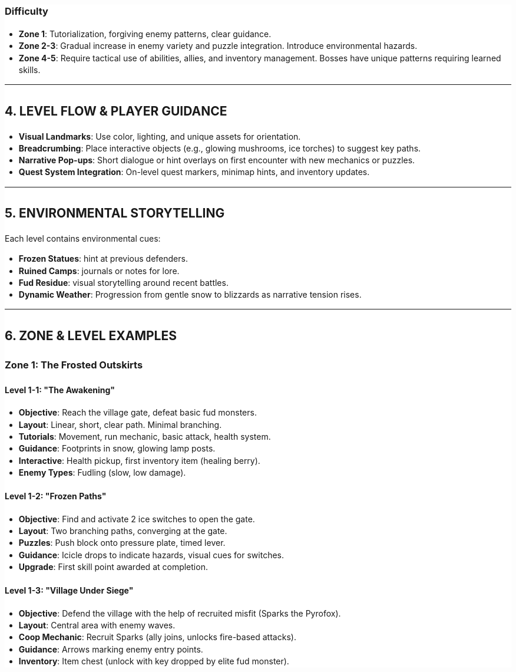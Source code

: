 ### Difficulty
- **Zone 1**: Tutorialization, forgiving enemy patterns, clear guidance.
- **Zone 2-3**: Gradual increase in enemy variety and puzzle integration. Introduce environmental hazards.
- **Zone 4-5**: Require tactical use of abilities, allies, and inventory management. Bosses have unique patterns requiring learned skills.

---

## 4. LEVEL FLOW & PLAYER GUIDANCE

- **Visual Landmarks**: Use color, lighting, and unique assets for orientation.
- **Breadcrumbing**: Place interactive objects (e.g., glowing mushrooms, ice torches) to suggest key paths.
- **Narrative Pop-ups**: Short dialogue or hint overlays on first encounter with new mechanics or puzzles.
- **Quest System Integration**: On-level quest markers, minimap hints, and inventory updates.

---

## 5. ENVIRONMENTAL STORYTELLING

Each level contains environmental cues:
- **Frozen Statues**: hint at previous defenders.
- **Ruined Camps**: journals or notes for lore.
- **Fud Residue**: visual storytelling around recent battles.
- **Dynamic Weather**: Progression from gentle snow to blizzards as narrative tension rises.

---

## 6. ZONE & LEVEL EXAMPLES

### Zone 1: The Frosted Outskirts

#### Level 1-1: "The Awakening"
- **Objective**: Reach the village gate, defeat basic fud monsters.
- **Layout**: Linear, short, clear path. Minimal branching.
- **Tutorials**: Movement, run mechanic, basic attack, health system.
- **Guidance**: Footprints in snow, glowing lamp posts.
- **Interactive**: Health pickup, first inventory item (healing berry).
- **Enemy Types**: Fudling (slow, low damage).

#### Level 1-2: "Frozen Paths"
- **Objective**: Find and activate 2 ice switches to open the gate.
- **Layout**: Two branching paths, converging at the gate.
- **Puzzles**: Push block onto pressure plate, timed lever.
- **Guidance**: Icicle drops to indicate hazards, visual cues for switches.
- **Upgrade**: First skill point awarded at completion.

#### Level 1-3: "Village Under Siege"
- **Objective**: Defend the village with the help of recruited misfit (Sparks the Pyrofox).
- **Layout**: Central area with enemy waves.
- **Coop Mechanic**: Recruit Sparks (ally joins, unlocks fire-based attacks).
- **Guidance**: Arrows marking enemy entry points.
- **Inventory**: Item chest (unlock with key dropped by elite fud monster).

